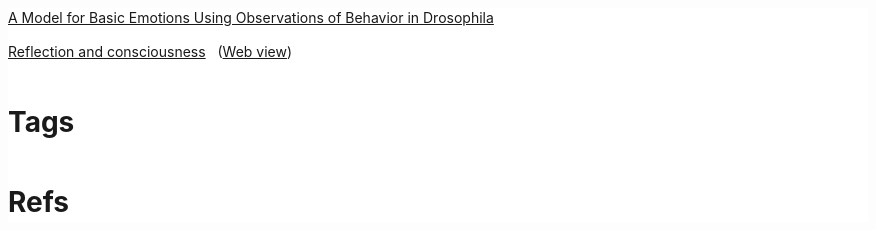 [A Model for Basic Emotions Using Observations of Behavior in Drosophila](A%20Model%20for%20Basic%20Emotions%20Using%20Observations%20of%20Behavior%20in%20Drosophila.md)


[Reflection and consciousness](onenote:https://d.docs.live.net/1162aacd0efcd09f/Documents/PhD/Ontology.one#Reflection%20and%20consciousness&section-id={CB0CEC6E-3B0E-4653-B0DA-9787765AEE62}&page-id={62E9BEF5-9B3F-4A0E-AB58-22D8EB3F9F38}&end)   ([Web view](https://onedrive.live.com/view.aspx?resid=1162AACD0EFCD09F%2162719&id=documents&wd=target%28Ontology.one%7CCB0CEC6E-3B0E-4653-B0DA-9787765AEE62%2FReflection%20and%20consciousness%7C62E9BEF5-9B3F-4A0E-AB58-22D8EB3F9F38%2F%29))

# Tags

 
# Refs